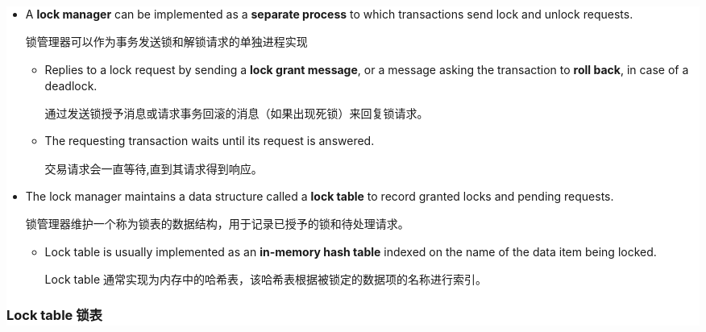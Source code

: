 - A **lock manager** can be implemented as a **separate process** to which transactions send lock and unlock requests.

  锁管理器可以作为事务发送锁和解锁请求的单独进程实现

  - Replies to a lock request by sending a **lock grant message**, or a message asking the transaction to **roll back**, in case of a deadlock.

    通过发送锁授予消息或请求事务回滚的消息（如果出现死锁）来回复锁请求。

  - The requesting transaction waits until its request is answered.

    交易请求会一直等待,直到其请求得到响应。

- The lock manager maintains a data structure called a **lock table** to record granted locks and pending requests.

  锁管理器维护一个称为锁表的数据结构，用于记录已授予的锁和待处理请求。

  - Lock table is usually implemented as an **in-memory hash table** indexed on the name of the data item being locked.

    Lock table 通常实现为内存中的哈希表，该哈希表根据被锁定的数据项的名称进行索引。

### Lock table 锁表
